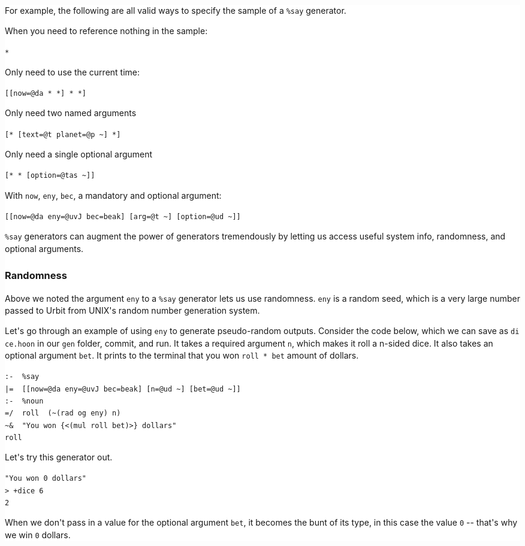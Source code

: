 For example, the following are all valid ways to specify the sample of a `%say` generator.

When you need to reference nothing in the sample:
```
*
```

Only need to use the current time:
```
[[now=@da * *] * *]
```

Only need two named arguments
```
[* [text=@t planet=@p ~] *]
```

Only need a single optional argument
```
[* * [option=@tas ~]]
```

With `now`, `eny`, `bec`, a mandatory and optional argument:
```
[[now=@da eny=@uvJ bec=beak] [arg=@t ~] [option=@ud ~]]
```


`%say` generators can augment the power of generators tremendously by letting us access useful system info, randomness, and optional arguments.

### Randomness
Above we noted the argument `eny` to a `%say` generator lets us use randomness. `eny` is a random seed, which is a very large number passed to Urbit from UNIX's random number generation system.

Let's go through an example of using `eny` to generate pseudo-random outputs. Consider the code below, which we can save as `dice.hoon` in our `gen` folder, commit, and run. It takes a required argument `n`, which makes it roll a n-sided dice. It also takes an optional argument `bet`. It prints to the terminal that you won `roll * bet` amount of dollars.

```
:-  %say
|=  [[now=@da eny=@uvJ bec=beak] [n=@ud ~] [bet=@ud ~]]
:-  %noun
=/  roll  (~(rad og eny) n)
~&  "You won {<(mul roll bet)>} dollars"
roll
```


Let's try this generator out. 

```
"You won 0 dollars"
> +dice 6
2
```

When we don't pass in a value for the optional argument `bet`, it becomes the bunt of its type, in this case the value `0` -- that's why we win `0` dollars.
